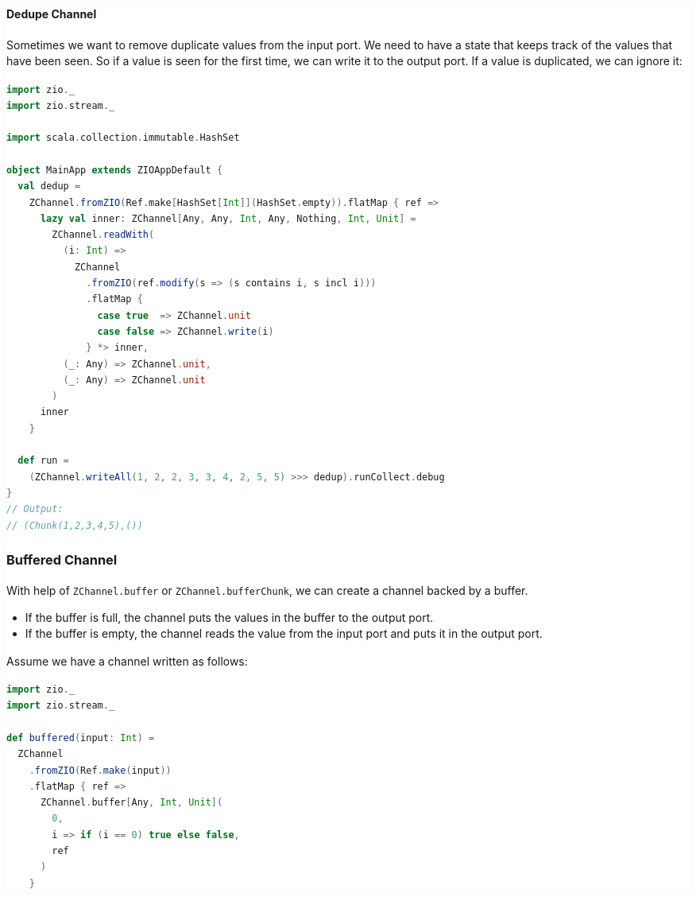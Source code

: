 
#### Dedupe Channel

Sometimes we want to remove duplicate values from the input port. We need to have a state that keeps track of the values that have been seen. So if a value is seen for the first time, we can write it to the output port. If a value is duplicated, we can ignore it:

```scala mdoc:compile-only
import zio._
import zio.stream._

import scala.collection.immutable.HashSet

object MainApp extends ZIOAppDefault {
  val dedup =
    ZChannel.fromZIO(Ref.make[HashSet[Int]](HashSet.empty)).flatMap { ref =>
      lazy val inner: ZChannel[Any, Any, Int, Any, Nothing, Int, Unit] =
        ZChannel.readWith(
          (i: Int) =>
            ZChannel
              .fromZIO(ref.modify(s => (s contains i, s incl i)))
              .flatMap {
                case true  => ZChannel.unit
                case false => ZChannel.write(i)
              } *> inner,
          (_: Any) => ZChannel.unit,
          (_: Any) => ZChannel.unit
        )
      inner
    }

  def run =
    (ZChannel.writeAll(1, 2, 2, 3, 3, 4, 2, 5, 5) >>> dedup).runCollect.debug
}
// Output:
// (Chunk(1,2,3,4,5),())
```

### Buffered Channel

With help of `ZChannel.buffer` or `ZChannel.bufferChunk`, we can create a channel backed by a buffer.
- If the buffer is full, the channel puts the values in the buffer to the output port.
- If the buffer is empty, the channel reads the value from the input port and puts it in the output port.

Assume we have a channel written as follows:

```scala mdoc:silent
import zio._
import zio.stream._

def buffered(input: Int) =
  ZChannel
    .fromZIO(Ref.make(input))
    .flatMap { ref =>
      ZChannel.buffer[Any, Int, Unit](
        0,
        i => if (i == 0) true else false,
        ref
      )
    }
```
